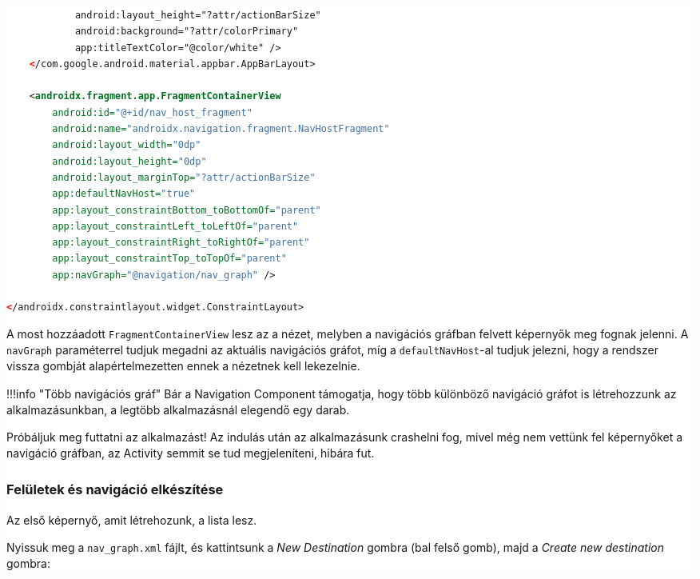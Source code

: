 ```xml
            android:layout_height="?attr/actionBarSize"
            android:background="?attr/colorPrimary"
            app:titleTextColor="@color/white" />
    </com.google.android.material.appbar.AppBarLayout>

    <androidx.fragment.app.FragmentContainerView
        android:id="@+id/nav_host_fragment"
        android:name="androidx.navigation.fragment.NavHostFragment"
        android:layout_width="0dp"
        android:layout_height="0dp"
        android:layout_marginTop="?attr/actionBarSize"
        app:defaultNavHost="true"
        app:layout_constraintBottom_toBottomOf="parent"
        app:layout_constraintLeft_toLeftOf="parent"
        app:layout_constraintRight_toRightOf="parent"
        app:layout_constraintTop_toTopOf="parent"
        app:navGraph="@navigation/nav_graph" />

</androidx.constraintlayout.widget.ConstraintLayout>
```

A most hozzáadott `FragmentContainerView` lesz az a nézet, melyben a navigációs gráfban felvett képernyők meg fognak jelenni. A `navGraph` paraméterrel tudjuk megadni az aktuális navigációs gráfot, míg a `defaultNavHost`-al tudjuk jelezni, hogy a rendszer vissza gombját alapértelmezetten ennek a nézetnek kell lekezelnie.

!!!info "Több navigációs gráf"
    Bár a Navigation Component támogatja, hogy több különböző navigáció gráfot is létrehozzunk az alkalmazásunkban, a legtöbb alkalmazásnál elegendő egy darab.

Próbáljuk meg futtatni az alkalmazást! Az indulás után az alkalmazásunk crashelni fog, mivel még nem vettünk fel képernyőket a navigáció gráfban, az Activity semmit se tud megjeleníteni, hibára fut.

### Felületek és navigáció elkészítése

Az első képernyő, amit létrehozunk, a lista lesz.

Nyissuk meg a `nav_graph.xml` fájlt, és kattintsunk a *New Destination* gombra (bal felső gomb), majd a *Create new destination* gombra:
<p align="center"> 